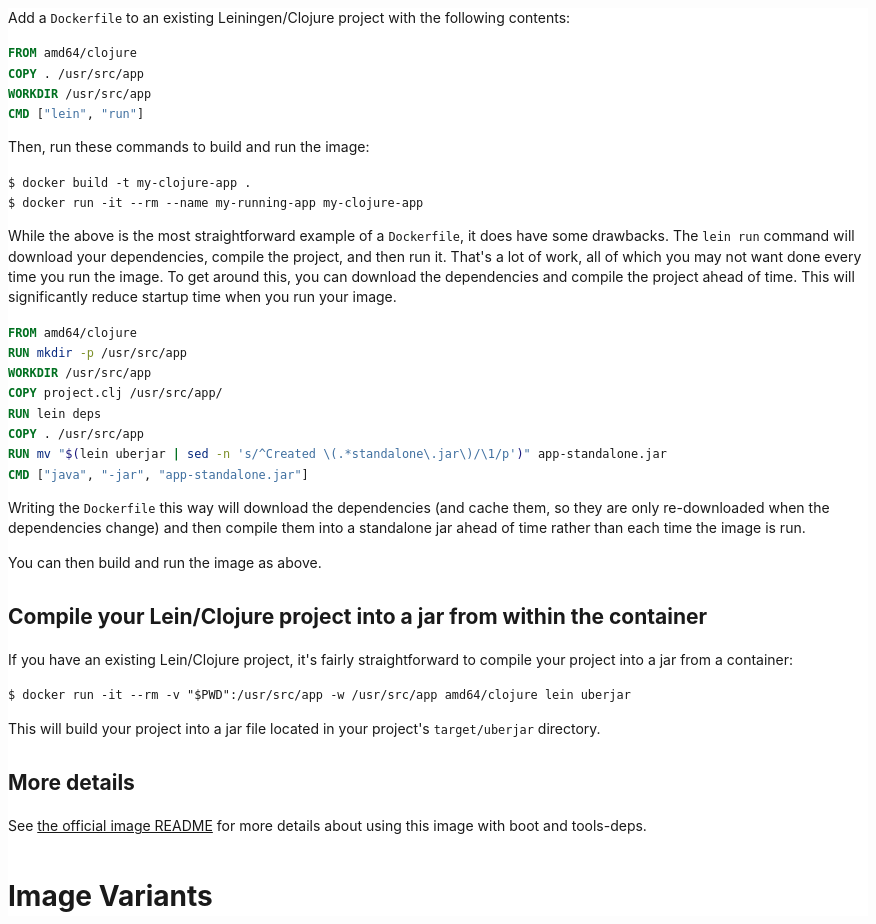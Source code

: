 Add a `Dockerfile` to an existing Leiningen/Clojure project with the following contents:

```dockerfile
FROM amd64/clojure
COPY . /usr/src/app
WORKDIR /usr/src/app
CMD ["lein", "run"]
```

Then, run these commands to build and run the image:

```console
$ docker build -t my-clojure-app .
$ docker run -it --rm --name my-running-app my-clojure-app
```

While the above is the most straightforward example of a `Dockerfile`, it does have some drawbacks. The `lein run` command will download your dependencies, compile the project, and then run it. That's a lot of work, all of which you may not want done every time you run the image. To get around this, you can download the dependencies and compile the project ahead of time. This will significantly reduce startup time when you run your image.

```dockerfile
FROM amd64/clojure
RUN mkdir -p /usr/src/app
WORKDIR /usr/src/app
COPY project.clj /usr/src/app/
RUN lein deps
COPY . /usr/src/app
RUN mv "$(lein uberjar | sed -n 's/^Created \(.*standalone\.jar\)/\1/p')" app-standalone.jar
CMD ["java", "-jar", "app-standalone.jar"]
```

Writing the `Dockerfile` this way will download the dependencies (and cache them, so they are only re-downloaded when the dependencies change) and then compile them into a standalone jar ahead of time rather than each time the image is run.

You can then build and run the image as above.

## Compile your Lein/Clojure project into a jar from within the container

If you have an existing Lein/Clojure project, it's fairly straightforward to compile your project into a jar from a container:

```console
$ docker run -it --rm -v "$PWD":/usr/src/app -w /usr/src/app amd64/clojure lein uberjar
```

This will build your project into a jar file located in your project's `target/uberjar` directory.

## More details

See [the official image README](https://github.com/Quantisan/docker-clojure/blob/master/README.md) for more details about using this image with boot and tools-deps.

# Image Variants
